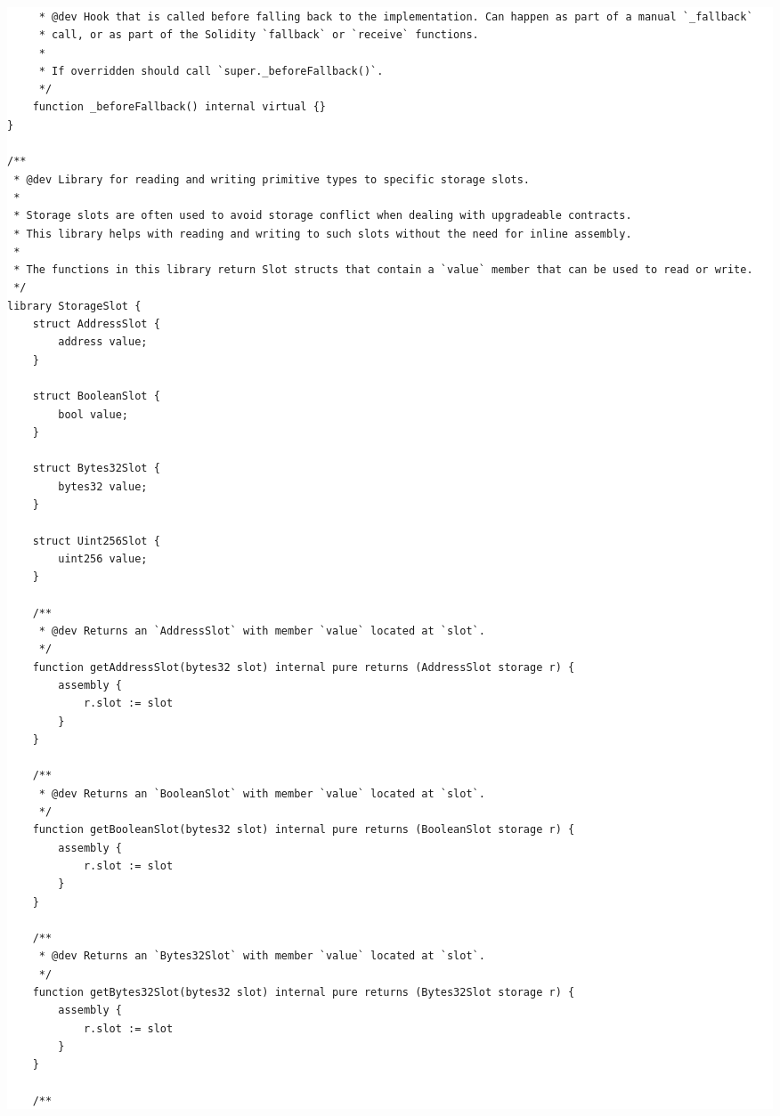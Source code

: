 ```solidity
     * @dev Hook that is called before falling back to the implementation. Can happen as part of a manual `_fallback`
     * call, or as part of the Solidity `fallback` or `receive` functions.
     *
     * If overridden should call `super._beforeFallback()`.
     */
    function _beforeFallback() internal virtual {}
}

/**
 * @dev Library for reading and writing primitive types to specific storage slots.
 *
 * Storage slots are often used to avoid storage conflict when dealing with upgradeable contracts.
 * This library helps with reading and writing to such slots without the need for inline assembly.
 *
 * The functions in this library return Slot structs that contain a `value` member that can be used to read or write.
 */
library StorageSlot {
    struct AddressSlot {
        address value;
    }

    struct BooleanSlot {
        bool value;
    }

    struct Bytes32Slot {
        bytes32 value;
    }

    struct Uint256Slot {
        uint256 value;
    }

    /**
     * @dev Returns an `AddressSlot` with member `value` located at `slot`.
     */
    function getAddressSlot(bytes32 slot) internal pure returns (AddressSlot storage r) {
        assembly {
            r.slot := slot
        }
    }

    /**
     * @dev Returns an `BooleanSlot` with member `value` located at `slot`.
     */
    function getBooleanSlot(bytes32 slot) internal pure returns (BooleanSlot storage r) {
        assembly {
            r.slot := slot
        }
    }

    /**
     * @dev Returns an `Bytes32Slot` with member `value` located at `slot`.
     */
    function getBytes32Slot(bytes32 slot) internal pure returns (Bytes32Slot storage r) {
        assembly {
            r.slot := slot
        }
    }

    /**
```